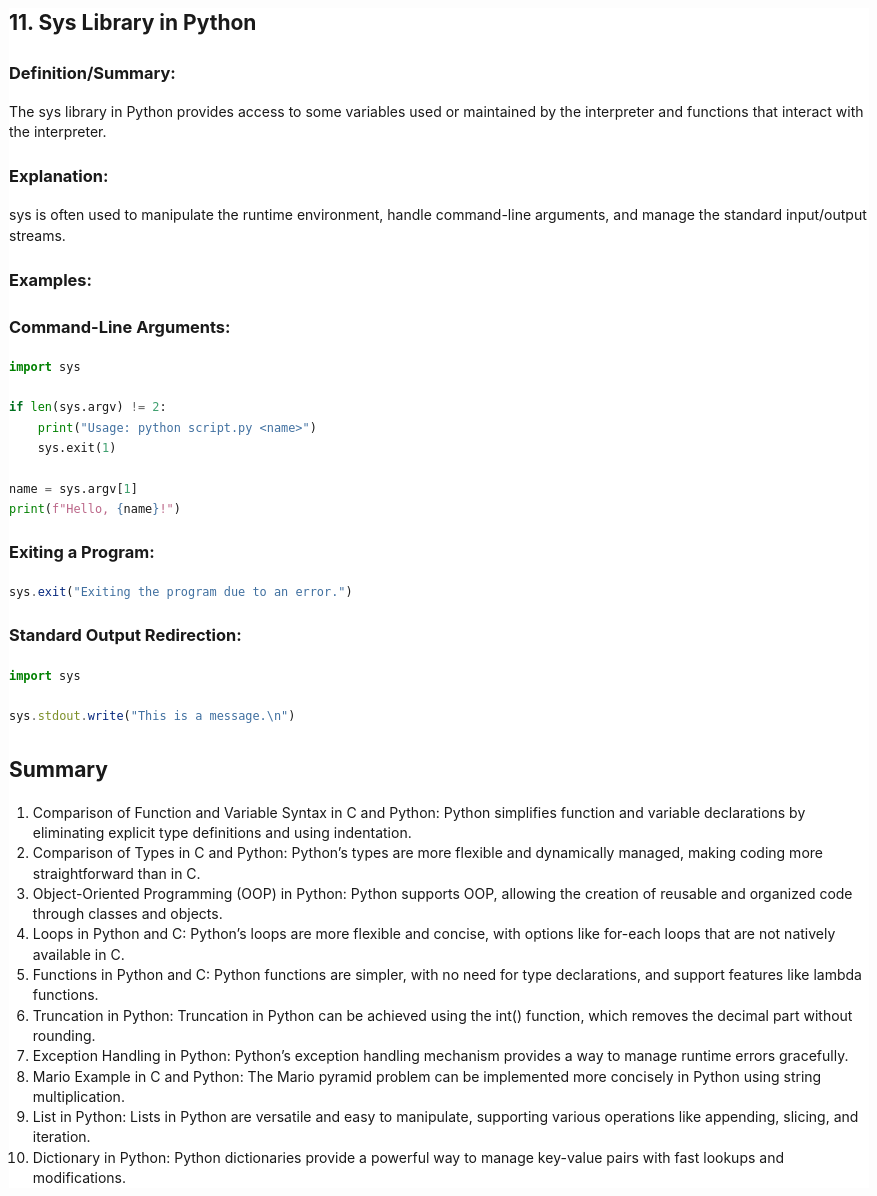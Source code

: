 ## 11. Sys Library in Python

### Definition/Summary:

The sys library in Python provides access to some variables used or maintained by the interpreter and functions that interact with the interpreter.

### Explanation:

sys is often used to manipulate the runtime environment, handle command-line arguments, and manage the standard input/output streams.

### Examples:

### Command-Line Arguments:

```python
import sys

if len(sys.argv) != 2:
    print("Usage: python script.py <name>")
    sys.exit(1)

name = sys.argv[1]
print(f"Hello, {name}!")
```

### Exiting a Program:

```javascript
sys.exit("Exiting the program due to an error.")
```

### Standard Output Redirection:

```javascript
import sys

sys.stdout.write("This is a message.\n")
```


## Summary
1. Comparison of Function and Variable Syntax in C and Python: Python simplifies function and variable declarations by eliminating explicit type definitions and using indentation.
2. Comparison of Types in C and Python: Python’s types are more flexible and dynamically managed, making coding more straightforward than in C.
3. Object-Oriented Programming (OOP) in Python: Python supports OOP, allowing the creation of reusable and organized code through classes and objects.
4. Loops in Python and C: Python’s loops are more flexible and concise, with options like for-each loops that are not natively available in C.
5. Functions in Python and C: Python functions are simpler, with no need for type declarations, and support features like lambda functions.
6. Truncation in Python: Truncation in Python can be achieved using the int() function, which removes the decimal part without rounding.
7. Exception Handling in Python: Python’s exception handling mechanism provides a way to manage runtime errors gracefully.
8. Mario Example in C and Python: The Mario pyramid problem can be implemented more concisely in Python using string multiplication.
9. List in Python: Lists in Python are versatile and easy to manipulate, supporting various operations like appending, slicing, and iteration.
10. Dictionary in Python: Python dictionaries provide a powerful way to manage key-value pairs with fast lookups and modifications.